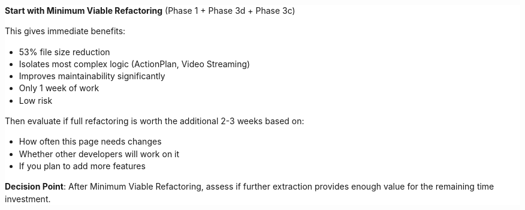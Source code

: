 **Start with Minimum Viable Refactoring** (Phase 1 + Phase 3d + Phase 3c)

This gives immediate benefits:
- 53% file size reduction
- Isolates most complex logic (ActionPlan, Video Streaming)
- Improves maintainability significantly
- Only 1 week of work
- Low risk

Then evaluate if full refactoring is worth the additional 2-3 weeks based on:
- How often this page needs changes
- Whether other developers will work on it
- If you plan to add more features

**Decision Point**: After Minimum Viable Refactoring, assess if further extraction provides enough value for the remaining time investment.

